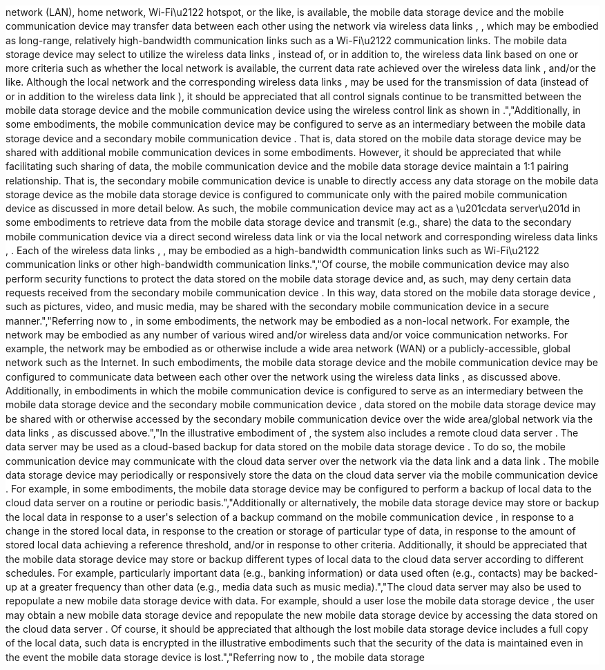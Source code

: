 network (LAN), home network, Wi-Fi\u2122 hotspot, or the like, is available, the mobile data storage device  and the mobile communication device  may transfer data between each other using the network  via wireless data links , , which may be embodied as long-range, relatively high-bandwidth communication links such as a Wi-Fi\u2122 communication links. The mobile data storage device  may select to utilize the wireless data links ,  instead of, or in addition to, the wireless data link  based on one or more criteria such as whether the local network  is available, the current data rate achieved over the wireless data link , and\/or the like. Although the local network  and the corresponding wireless data links ,  may be used for the transmission of data (instead of or in addition to the wireless data link ), it should be appreciated that all control signals continue to be transmitted between the mobile data storage device  and the mobile communication device  using the wireless control link  as shown in .","Additionally, in some embodiments, the mobile communication device  may be configured to serve as an intermediary between the mobile data storage device  and a secondary mobile communication device . That is, data stored on the mobile data storage device  may be shared with additional mobile communication devices  in some embodiments. However, it should be appreciated that while facilitating such sharing of data, the mobile communication device  and the mobile data storage device  maintain a 1:1 pairing relationship. That is, the secondary mobile communication device  is unable to directly access any data storage on the mobile data storage device  as the mobile data storage device  is configured to communicate only with the paired mobile communication device  as discussed in more detail below. As such, the mobile communication device  may act as a \u201cdata server\u201d in some embodiments to retrieve data from the mobile data storage device  and transmit (e.g., share) the data to the secondary mobile communication device  via a direct second wireless data link  or via the local network  and corresponding wireless data links , . Each of the wireless data links , ,  may be embodied as a high-bandwidth communication links such as Wi-Fi\u2122 communication links or other high-bandwidth communication links.","Of course, the mobile communication device  may also perform security functions to protect the data stored on the mobile data storage device  and, as such, may deny certain data requests received from the secondary mobile communication device . In this way, data stored on the mobile data storage device , such as pictures, video, and music media, may be shared with the secondary mobile communication device  in a secure manner.","Referring now to , in some embodiments, the network  may be embodied as a non-local network. For example, the network  may be embodied as any number of various wired and\/or wireless data and\/or voice communication networks. For example, the network  may be embodied as or otherwise include a wide area network (WAN) or a publicly-accessible, global network such as the Internet. In such embodiments, the mobile data storage device  and the mobile communication device  may be configured to communicate data between each other over the network  using the wireless data links ,  as discussed above. Additionally, in embodiments in which the mobile communication device  is configured to serve as an intermediary between the mobile data storage device  and the secondary mobile communication device , data stored on the mobile data storage device  may be shared with or otherwise accessed by the secondary mobile communication device  over the wide area\/global network  via the data links ,  as discussed above.","In the illustrative embodiment of , the system  also includes a remote cloud data server . The data server  may be used as a cloud-based backup for data stored on the mobile data storage device . To do so, the mobile communication device  may communicate with the cloud data server  over the network  via the data link  and a data link . The mobile data storage device  may periodically or responsively store the data on the cloud data server  via the mobile communication device . For example, in some embodiments, the mobile data storage device  may be configured to perform a backup of local data to the cloud data server  on a routine or periodic basis.","Additionally or alternatively, the mobile data storage device  may store or backup the local data in response to a user's selection of a backup command on the mobile communication device , in response to a change in the stored local data, in response to the creation or storage of particular type of data, in response to the amount of stored local data achieving a reference threshold, and\/or in response to other criteria. Additionally, it should be appreciated that the mobile data storage device  may store or backup different types of local data to the cloud data server  according to different schedules. For example, particularly important data (e.g., banking information) or data used often (e.g., contacts) may be backed-up at a greater frequency than other data (e.g., media data such as music media).","The cloud data server  may also be used to repopulate a new mobile data storage device  with data. For example, should a user lose the mobile data storage device , the user may obtain a new mobile data storage device  and repopulate the new mobile data storage device  by accessing the data stored on the cloud data server . Of course, it should be appreciated that although the lost mobile data storage device  includes a full copy of the local data, such data is encrypted in the illustrative embodiments such that the security of the data is maintained even in the event the mobile data storage device  is lost.","Referring now to , the mobile data storage